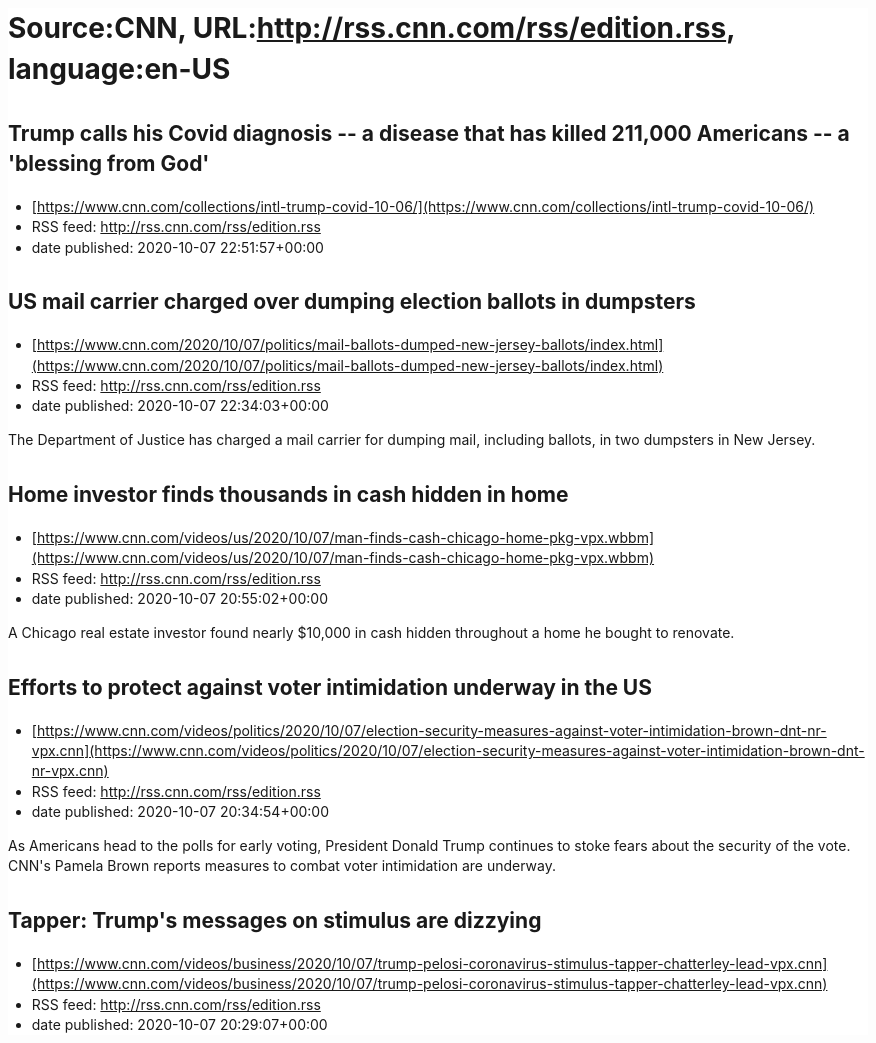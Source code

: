 # Source:CNN, URL:http://rss.cnn.com/rss/edition.rss, language:en-US

## Trump calls his Covid diagnosis -- a disease that has killed 211,000 Americans -- a 'blessing from God'
 - [https://www.cnn.com/collections/intl-trump-covid-10-06/](https://www.cnn.com/collections/intl-trump-covid-10-06/)
 - RSS feed: http://rss.cnn.com/rss/edition.rss
 - date published: 2020-10-07 22:51:57+00:00



## US mail carrier charged over dumping election ballots in dumpsters
 - [https://www.cnn.com/2020/10/07/politics/mail-ballots-dumped-new-jersey-ballots/index.html](https://www.cnn.com/2020/10/07/politics/mail-ballots-dumped-new-jersey-ballots/index.html)
 - RSS feed: http://rss.cnn.com/rss/edition.rss
 - date published: 2020-10-07 22:34:03+00:00

The Department of Justice has charged a mail carrier for dumping mail, including ballots, in two dumpsters in New Jersey.

## Home investor finds thousands in cash hidden in home
 - [https://www.cnn.com/videos/us/2020/10/07/man-finds-cash-chicago-home-pkg-vpx.wbbm](https://www.cnn.com/videos/us/2020/10/07/man-finds-cash-chicago-home-pkg-vpx.wbbm)
 - RSS feed: http://rss.cnn.com/rss/edition.rss
 - date published: 2020-10-07 20:55:02+00:00

A Chicago real estate investor found nearly $10,000 in cash hidden throughout a home he bought to renovate.

## Efforts to protect against voter intimidation underway in the US
 - [https://www.cnn.com/videos/politics/2020/10/07/election-security-measures-against-voter-intimidation-brown-dnt-nr-vpx.cnn](https://www.cnn.com/videos/politics/2020/10/07/election-security-measures-against-voter-intimidation-brown-dnt-nr-vpx.cnn)
 - RSS feed: http://rss.cnn.com/rss/edition.rss
 - date published: 2020-10-07 20:34:54+00:00

As Americans head to the polls for early voting, President Donald Trump continues to stoke fears about the security of the vote. CNN's Pamela Brown reports measures to combat voter intimidation are underway.

## Tapper: Trump's messages on stimulus are dizzying
 - [https://www.cnn.com/videos/business/2020/10/07/trump-pelosi-coronavirus-stimulus-tapper-chatterley-lead-vpx.cnn](https://www.cnn.com/videos/business/2020/10/07/trump-pelosi-coronavirus-stimulus-tapper-chatterley-lead-vpx.cnn)
 - RSS feed: http://rss.cnn.com/rss/edition.rss
 - date published: 2020-10-07 20:29:07+00:00
